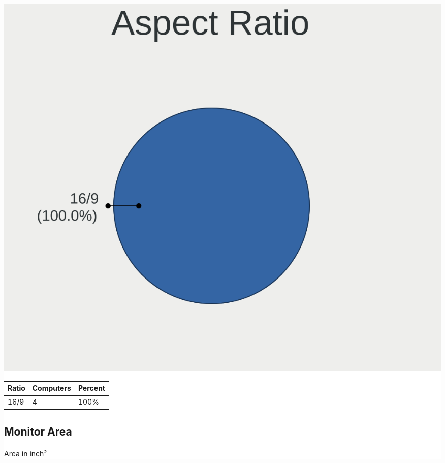 ![Aspect Ratio](./All/images/pie_chart/mon_ratio.svg)


| Ratio | Computers | Percent |
|-------|-----------|---------|
| 16/9  | 4         | 100%    |

Monitor Area
------------

Area in inch²
